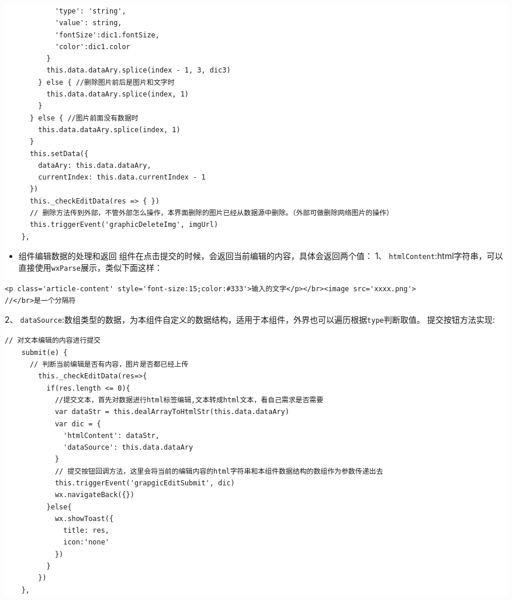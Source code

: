 ```
            'type': 'string',
            'value': string,
            'fontSize':dic1.fontSize,
            'color':dic1.color
          }
          this.data.dataAry.splice(index - 1, 3, dic3)
        } else { //删除图片前后是图片和文字时
          this.data.dataAry.splice(index, 1)
        }
      } else { //图片前面没有数据时
        this.data.dataAry.splice(index, 1)
      }
      this.setData({
        dataAry: this.data.dataAry,
        currentIndex: this.data.currentIndex - 1
      })
      this._checkEditData(res => { })
      // 删除方法传到外部，不管外部怎么操作，本界面删除的图片已经从数据源中删除。（外部可做删除网络图片的操作）
      this.triggerEvent('graphicDeleteImg', imgUrl)
    },
```

- 组件编辑数据的处理和返回
  组件在点击提交的时候，会返回当前编辑的内容，具体会返回两个值：
  1、 `htmlContent`:html字符串，可以直接使用`wxParse`展示，类似下面这样：

```
<p class='article-content' style='font-size:15;color:#333'>输入的文字</p></br><image src='xxxx.png'>
//</br>是一个分隔符
```

2、 `dataSource`:数组类型的数据，为本组件自定义的数据结构，适用于本组件，外界也可以遍历根据`type`判断取值。
提交按钮方法实现:

```
// 对文本编辑的内容进行提交
    submit(e) {
      // 判断当前编辑是否有内容，图片是否都已经上传
        this._checkEditData(res=>{
          if(res.length <= 0){
            //提交文本，首先对数据进行html标签编辑,文本转成html文本，看自己需求是否需要
            var dataStr = this.dealArrayToHtmlStr(this.data.dataAry)
            var dic = {
              'htmlContent': dataStr,
              'dataSource': this.data.dataAry
            }
            // 提交按钮回调方法，这里会将当前的编辑内容的html字符串和本组件数据结构的数组作为参数传递出去
            this.triggerEvent('grapgicEditSubmit', dic)
            wx.navigateBack({})
          }else{
            wx.showToast({
              title: res,
              icon:'none'
            })
          }
        })
    },
```
